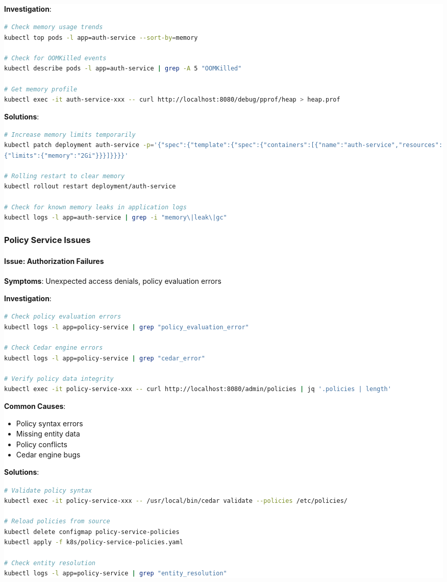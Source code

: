 **Investigation**:
```bash
# Check memory usage trends
kubectl top pods -l app=auth-service --sort-by=memory

# Check for OOMKilled events
kubectl describe pods -l app=auth-service | grep -A 5 "OOMKilled"

# Get memory profile
kubectl exec -it auth-service-xxx -- curl http://localhost:8080/debug/pprof/heap > heap.prof
```

**Solutions**:
```bash
# Increase memory limits temporarily
kubectl patch deployment auth-service -p='{"spec":{"template":{"spec":{"containers":[{"name":"auth-service","resources":{"limits":{"memory":"2Gi"}}}]}}}}'

# Rolling restart to clear memory
kubectl rollout restart deployment/auth-service

# Check for known memory leaks in application logs
kubectl logs -l app=auth-service | grep -i "memory\|leak\|gc"
```

### Policy Service Issues

#### Issue: Authorization Failures
**Symptoms**: Unexpected access denials, policy evaluation errors

**Investigation**:
```bash
# Check policy evaluation errors
kubectl logs -l app=policy-service | grep "policy_evaluation_error"

# Check Cedar engine errors
kubectl logs -l app=policy-service | grep "cedar_error"

# Verify policy data integrity
kubectl exec -it policy-service-xxx -- curl http://localhost:8080/admin/policies | jq '.policies | length'
```

**Common Causes**:
- Policy syntax errors
- Missing entity data
- Policy conflicts
- Cedar engine bugs

**Solutions**:
```bash
# Validate policy syntax
kubectl exec -it policy-service-xxx -- /usr/local/bin/cedar validate --policies /etc/policies/

# Reload policies from source
kubectl delete configmap policy-service-policies
kubectl apply -f k8s/policy-service-policies.yaml

# Check entity resolution
kubectl logs -l app=policy-service | grep "entity_resolution"
```
